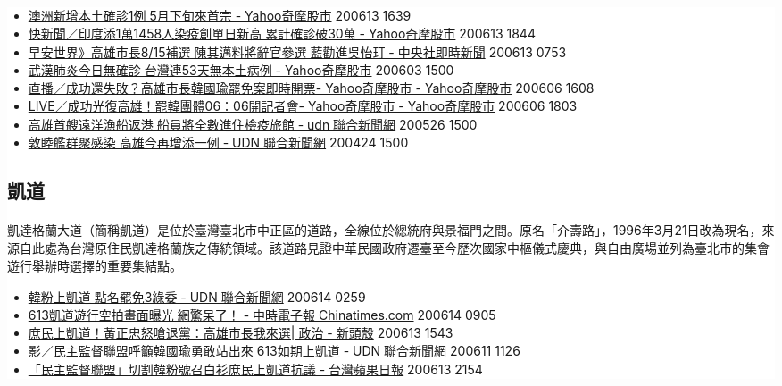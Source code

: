 - [澳洲新增本土確診1例 5月下旬來首宗 - Yahoo奇摩股市](https://tw.stock.yahoo.com/news/%E6%BE%B3%E6%B4%B2%E6%96%B0%E5%A2%9E%E6%9C%AC%E5%9C%9F%E7%A2%BA%E8%A8%BA1%E4%BE%8B-5%E6%9C%88%E4%B8%8B%E6%97%AC%E4%BE%86%E9%A6%96%E5%AE%97-083947285.html "澳洲新增本土確診1例 5月下旬來首宗 - Yahoo奇摩股市") 200613 1639
- [快新聞／印度添1萬1458人染疫創單日新高 累計確診破30萬 - Yahoo奇摩股市](https://tw.stock.yahoo.com/news/%E5%BF%AB%E6%96%B0%E8%81%9E-%E5%8D%B0%E5%BA%A6%E6%B7%BB1%E8%90%AC1458%E4%BA%BA%E6%9F%93%E7%96%AB%E5%89%B5%E5%96%AE%E6%97%A5%E6%96%B0%E9%AB%98-%E7%B4%AF%E8%A8%88%E7%A2%BA%E8%A8%BA%E7%A0%B430%E8%90%AC-104414837.html "快新聞／印度添1萬1458人染疫創單日新高 累計確診破30萬 - Yahoo奇摩股市") 200613 1844
- [早安世界》高雄市長8/15補選 陳其邁料將辭官參選 藍勸進吳怡玎 - 中央社即時新聞](https://www.cna.com.tw/news/firstnews/202006135001.aspx "早安世界》高雄市長8/15補選 陳其邁料將辭官參選 藍勸進吳怡玎 - 中央社即時新聞") 200613 0753
- [武漢肺炎今日無確診 台灣連53天無本土病例 - Yahoo奇摩股市](https://tw.stock.yahoo.com/news/%E6%AD%A6%E6%BC%A2%E8%82%BA%E7%82%8E%E4%BB%8A%E6%97%A5%E7%84%A1%E7%A2%BA%E8%A8%BA-%E5%8F%B0%E7%81%A3%E9%80%A353%E5%A4%A9%E7%84%A1%E6%9C%AC%E5%9C%9F%E7%97%85%E4%BE%8B-060811421.html "武漢肺炎今日無確診 台灣連53天無本土病例 - Yahoo奇摩股市") 200603 1500
- [直播／成功還失敗？高雄市長韓國瑜罷免案即時開票- Yahoo奇摩股市 - Yahoo奇摩股市](https://tw.stock.yahoo.com/news/%E7%9B%B4%E6%92%AD-%E6%88%90%E5%8A%9F%E9%82%84%E5%A4%B1%E6%95%97-%E9%AB%98%E9%9B%84%E5%B8%82%E9%95%B7%E9%9F%93%E5%9C%8B%E7%91%9C%E7%BD%B7%E5%85%8D%E6%A1%88%E5%8D%B3%E6%99%82%E9%96%8B%E7%A5%A8-080833248.html "直播／成功還失敗？高雄市長韓國瑜罷免案即時開票- Yahoo奇摩股市 - Yahoo奇摩股市") 200606 1608
- [LIVE／成功光復高雄！罷韓團體06：06開記者會- Yahoo奇摩股市 - Yahoo奇摩股市](https://tw.stock.yahoo.com/news/live-%E6%88%90%E5%8A%9F%E5%85%89%E5%BE%A9%E9%AB%98%E9%9B%84-%E7%BD%B7%E9%9F%93%E5%9C%98%E9%AB%9406-06%E9%96%8B%E8%A8%98%E8%80%85%E6%9C%83-100314579.html "LIVE／成功光復高雄！罷韓團體06：06開記者會- Yahoo奇摩股市 - Yahoo奇摩股市") 200606 1803
- [高雄首艘遠洋漁船返港 船員將全數進住檢疫旅館 - udn 聯合新聞網](https://udn.com/news/story/120940/4592099 "高雄首艘遠洋漁船返港 船員將全數進住檢疫旅館 - udn 聯合新聞網") 200526 1500
- [敦睦艦群聚感染 高雄今再增添一例 - UDN 聯合新聞網](https://udn.com/news/story/121072/4516542 "敦睦艦群聚感染 高雄今再增添一例 - UDN 聯合新聞網") 200424 1500

## 凱道

凱達格蘭大道（簡稱凱道）是位於臺灣臺北市中正區的道路，全線位於總統府與景福門之間。原名「介壽路」，1996年3月21日改為現名，來源自此處為台灣原住民凱達格蘭族之傳統領域。該道路見證中華民國政府遷臺至今歷次國家中樞儀式慶典，與自由廣場並列為臺北市的集會遊行舉辦時選擇的重要集結點。
- [韓粉上凱道 點名罷免3綠委 - UDN 聯合新聞網](https://udn.com/news/story/120934/4634308 "韓粉上凱道 點名罷免3綠委 - UDN 聯合新聞網") 200614 0259
- [613凱道遊行空拍畫面曝光 網驚呆了！ - 中時電子報 Chinatimes.com](https://www.chinatimes.com/realtimenews/20200614001034-260407 "613凱道遊行空拍畫面曝光 網驚呆了！ - 中時電子報 Chinatimes.com") 200614 0905
- [庶民上凱道！黃正忠怒嗆退黨：高雄市長我來選| 政治 - 新頭殼](https://newtalk.tw/news/view/2020-06-13/421028 "庶民上凱道！黃正忠怒嗆退黨：高雄市長我來選| 政治 - 新頭殼") 200613 1543
- [影／民主監督聯盟呼籲韓國瑜勇敢站出來 613如期上凱道 - UDN 聯合新聞網](https://udn.com/news/story/120934/4628441 "影／民主監督聯盟呼籲韓國瑜勇敢站出來 613如期上凱道 - UDN 聯合新聞網") 200611 1126
- [「民主監督聯盟」切割韓粉號召白衫庶民上凱道抗議 - 台灣蘋果日報](https://tw.appledaily.com/local/20200613/LE3Z3XBONST7N65JIRWO7DQVSU/ "「民主監督聯盟」切割韓粉號召白衫庶民上凱道抗議 - 台灣蘋果日報") 200613 2154

